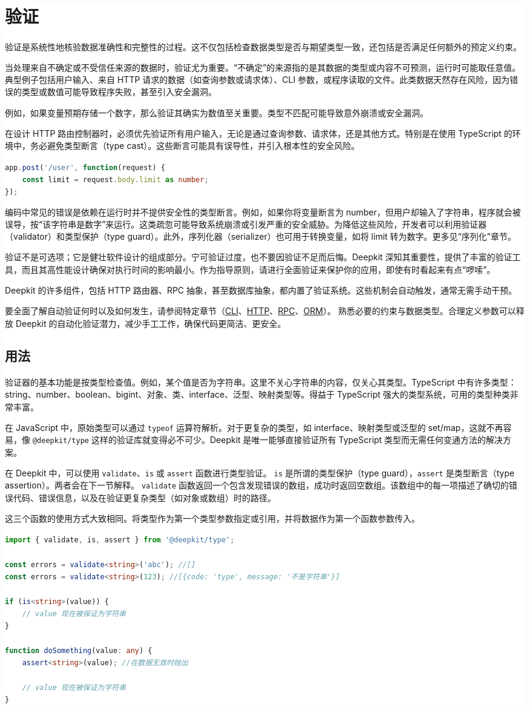 # 验证

验证是系统性地核验数据准确性和完整性的过程。这不仅包括检查数据类型是否与期望类型一致，还包括是否满足任何额外的预定义约束。

当处理来自不确定或不受信任来源的数据时，验证尤为重要。“不确定”的来源指的是其数据的类型或内容不可预测，运行时可能取任意值。典型例子包括用户输入、来自 HTTP 请求的数据（如查询参数或请求体）、CLI 参数，或程序读取的文件。此类数据天然存在风险，因为错误的类型或数值可能导致程序失败，甚至引入安全漏洞。

例如，如果变量预期存储一个数字，那么验证其确实为数值至关重要。类型不匹配可能导致意外崩溃或安全漏洞。

在设计 HTTP 路由控制器时，必须优先验证所有用户输入，无论是通过查询参数、请求体，还是其他方式。特别是在使用 TypeScript 的环境中，务必避免类型断言（type cast）。这些断言可能具有误导性，并引入根本性的安全风险。

```typescript
app.post('/user', function(request) {
    const limit = request.body.limit as number;
});
```

编码中常见的错误是依赖在运行时并不提供安全性的类型断言。例如，如果你将变量断言为 number，但用户却输入了字符串，程序就会被误导，按“该字符串是数字”来运行。这类疏忽可能导致系统崩溃或引发严重的安全威胁。为降低这些风险，开发者可以利用验证器（validator）和类型保护（type guard）。此外，序列化器（serializer）也可用于转换变量，如将 limit 转为数字。更多见“序列化”章节。

验证不是可选项；它是健壮软件设计的组成部分。宁可验证过度，也不要因验证不足而后悔。Deepkit 深知其重要性，提供了丰富的验证工具，而且其高性能设计确保对执行时间的影响最小。作为指导原则，请进行全面验证来保护你的应用，即使有时看起来有点“啰嗦”。

Deepkit 的许多组件，包括 HTTP 路由器、RPC 抽象，甚至数据库抽象，都内置了验证系统。这些机制会自动触发，通常无需手动干预。

要全面了解自动验证何时以及如何发生，请参阅特定章节（[CLI](../cli.md)、[HTTP](../http.md)、[RPC](../rpc.md)、[ORM](../orm.md)）。
熟悉必要的约束与数据类型。合理定义参数可以释放 Deepkit 的自动化验证潜力，减少手工工作，确保代码更简洁、更安全。

## 用法

验证器的基本功能是按类型检查值。例如，某个值是否为字符串。这里不关心字符串的内容，仅关心其类型。TypeScript 中有许多类型：string、number、boolean、bigint、对象、类、interface、泛型、映射类型等。得益于 TypeScript 强大的类型系统，可用的类型种类非常丰富。

在 JavaScript 中，原始类型可以通过 `typeof` 运算符解析。对于更复杂的类型，如 interface、映射类型或泛型的 set/map，这就不再容易，像 `@deepkit/type` 这样的验证库就变得必不可少。Deepkit 是唯一能够直接验证所有 TypeScript 类型而无需任何变通方法的解决方案。

在 Deepkit 中，可以使用 `validate`、`is` 或 `assert` 函数进行类型验证。
`is` 是所谓的类型保护（type guard），`assert` 是类型断言（type assertion）。两者会在下一节解释。
`validate` 函数返回一个包含发现错误的数组，成功时返回空数组。该数组中的每一项描述了确切的错误代码、错误信息，以及在验证更复杂类型（如对象或数组）时的路径。

这三个函数的使用方式大致相同。将类型作为第一个类型参数指定或引用，并将数据作为第一个函数参数传入。

```typescript
import { validate, is, assert } from '@deepkit/type';

const errors = validate<string>('abc'); //[]
const errors = validate<string>(123); //[{code: 'type', message: '不是字符串'}]

if (is<string>(value)) {
    // value 现在被保证为字符串
}

function doSomething(value: any) {
    assert<string>(value); //在数据无效时抛出

    // value 现在被保证为字符串
}
```
